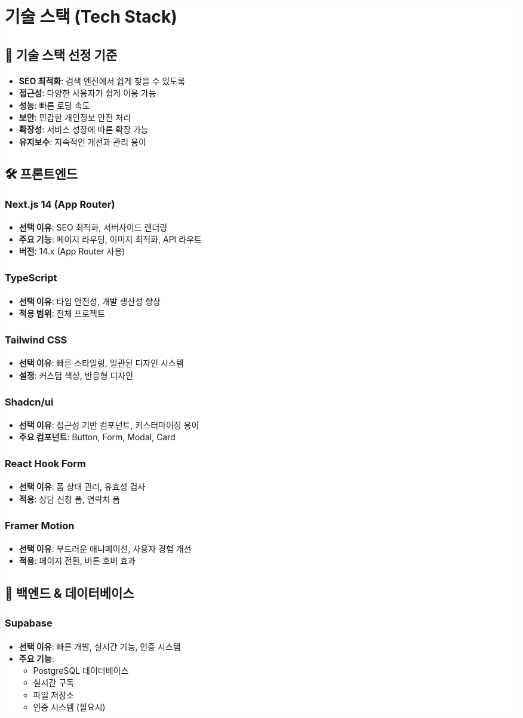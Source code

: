 # 기술 스택 (Tech Stack)

## 🎯 기술 스택 선정 기준
- **SEO 최적화**: 검색 엔진에서 쉽게 찾을 수 있도록
- **접근성**: 다양한 사용자가 쉽게 이용 가능
- **성능**: 빠른 로딩 속도
- **보안**: 민감한 개인정보 안전 처리
- **확장성**: 서비스 성장에 따른 확장 가능
- **유지보수**: 지속적인 개선과 관리 용이

## 🛠️ 프론트엔드

### Next.js 14 (App Router)
- **선택 이유**: SEO 최적화, 서버사이드 렌더링
- **주요 기능**: 페이지 라우팅, 이미지 최적화, API 라우트
- **버전**: 14.x (App Router 사용)

### TypeScript
- **선택 이유**: 타입 안전성, 개발 생산성 향상
- **적용 범위**: 전체 프로젝트

### Tailwind CSS
- **선택 이유**: 빠른 스타일링, 일관된 디자인 시스템
- **설정**: 커스텀 색상, 반응형 디자인

### Shadcn/ui
- **선택 이유**: 접근성 기반 컴포넌트, 커스터마이징 용이
- **주요 컴포넌트**: Button, Form, Modal, Card

### React Hook Form
- **선택 이유**: 폼 상태 관리, 유효성 검사
- **적용**: 상담 신청 폼, 연락처 폼

### Framer Motion
- **선택 이유**: 부드러운 애니메이션, 사용자 경험 개선
- **적용**: 페이지 전환, 버튼 호버 효과

## 🔧 백엔드 & 데이터베이스

### Supabase
- **선택 이유**: 빠른 개발, 실시간 기능, 인증 시스템
- **주요 기능**: 
  - PostgreSQL 데이터베이스
  - 실시간 구독
  - 파일 저장소
  - 인증 시스템 (필요시)

